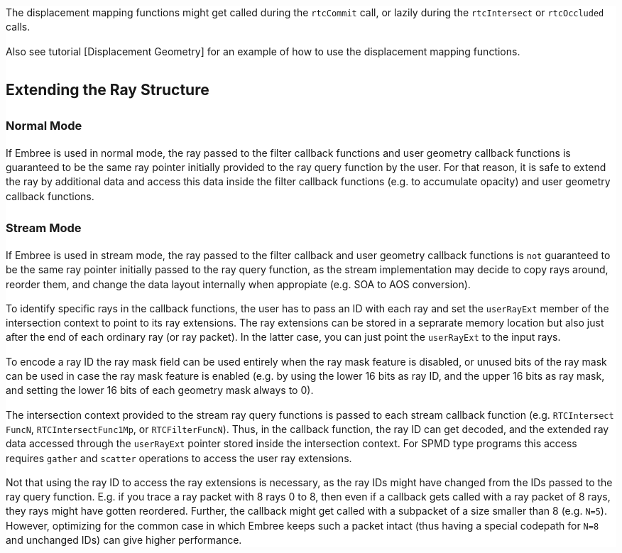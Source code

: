 The displacement mapping functions might get called during the
`rtcCommit` call, or lazily during the `rtcIntersect` or
`rtcOccluded` calls.

Also see tutorial [Displacement Geometry] for an example of how to use
the displacement mapping functions.

Extending the Ray Structure
---------------------------

### Normal Mode

If Embree is used in normal mode, the ray passed to the filter
callback functions and user geometry callback functions is guaranteed
to be the same ray pointer initially provided to the ray query
function by the user. For that reason, it is safe to extend the ray by
additional data and access this data inside the filter callback
functions (e.g. to accumulate opacity) and user geometry callback
functions.

### Stream Mode

If Embree is used in stream mode, the ray passed to the filter
callback and user geometry callback functions is `not` guaranteed to
be the same ray pointer initially passed to the ray query function, as
the stream implementation may decide to copy rays around, reorder
them, and change the data layout internally when appropiate (e.g. SOA
to AOS conversion).

To identify specific rays in the callback functions, the user has to
pass an ID with each ray and set the `userRayExt` member of the
intersection context to point to its ray extensions. The ray
extensions can be stored in a seprarate memory location but also just
after the end of each ordinary ray (or ray packet). In the latter
case, you can just point the `userRayExt` to the input rays.

To encode a ray ID the ray mask field can be used entirely when the
ray mask feature is disabled, or unused bits of the ray mask can be
used in case the ray mask feature is enabled (e.g. by using the lower
16 bits as ray ID, and the upper 16 bits as ray mask, and setting the
lower 16 bits of each geometry mask always to 0).

The intersection context provided to the stream ray query functions is
passed to each stream callback function (e.g. `RTCIntersectFuncN`,
`RTCIntersectFunc1Mp`, or `RTCFilterFuncN`). Thus, in the callback
function, the ray ID can get decoded, and the extended ray data
accessed through the `userRayExt` pointer stored inside the
intersection context. For SPMD type programs this access requires
`gather` and `scatter` operations to access the user ray extensions.

Not that using the ray ID to access the ray extensions is necessary,
as the ray IDs might have changed from the IDs passed to the ray query
function. E.g. if you trace a ray packet with 8 rays 0 to 8, then even
if a callback gets called with a ray packet of 8 rays, they rays might
have gotten reordered. Further, the callback might get called with a
subpacket of a size smaller than 8 (e.g. `N=5`). However, optimizing
for the common case in which Embree keeps such a packet intact (thus
having a special codepath for `N=8` and unchanged IDs) can give higher
performance.
